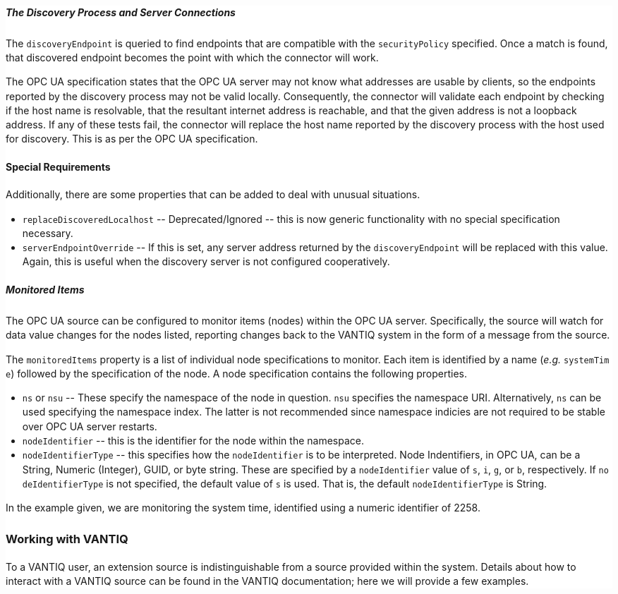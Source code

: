 ##### The Discovery Process and Server Connections

The `discoveryEndpoint` is queried to find endpoints that are compatible with the `securityPolicy` specified. Once a match is found, that discovered endpoint becomes the point
with which the connector will work.

The OPC UA specification states that the OPC UA server may
not know what addresses are usable by clients, so the endpoints reported by the discovery process may not be valid locally.
Consequently, the connector will validate each
endpoint by checking if the host name is resolvable, that the resultant internet address is reachable, and that the given address is
not a loopback address.
If any of these tests fail, the connector will replace the host name reported by the discovery process with the host used
for discovery.
This is as per the OPC UA specification.

#### Special Requirements

Additionally, there are some properties that can be added to deal with unusual situations.

 - `replaceDiscoveredLocalhost` -- Deprecated/Ignored -- this is now generic functionality with no special specification necessary.
 - `serverEndpointOverride` -- If this is set, any server address returned by the `discoveryEndpoint` will be replaced with this value. Again, this is useful when the discovery server is not configured cooperatively.
 
##### <a id="monitored_items"></a> Monitored Items

The OPC UA source can be configured to monitor items (nodes) within the OPC UA server.  Specifically, the source will watch for data value changes for the nodes listed, reporting changes back to the VANTIQ system in the form of a message from the source.

The `monitoredItems` property is a list of individual node specifications to monitor.
Each item is identified by a name (*e.g.* `systemTime`) followed by the specification of the node.
A node specification contains the following properties.

 - `ns` or `nsu` -- These specify the namespace of the node in question. `nsu` specifies the namespace URI.  Alternatively, `ns` can be used specifying the namespace index. The latter is not recommended since namespace indicies are not required to be stable over OPC UA server restarts.
 - `nodeIdentifier` -- this is the identifier for the node within the namespace.
 - `nodeIdentifierType` -- this specifies how the `nodeIdentifier` is to be interpreted. Node Indentifiers, in OPC UA, can be a String, Numeric (Integer), GUID, or byte string.  These are specified by a `nodeIdentifier` value of `s`, `i`, `g`, or `b`, respectively. If `nodeIdentifierType` is not specified, the default value of `s` is used. That is, the default `nodeIdentifierType` is String.

In the example given, we are monitoring the system time, identified using a numeric identifier of 2258.

### Working with VANTIQ

To a VANTIQ user,
an extension source is indistinguishable from a source provided within the system.
Details about how to interact with a VANTIQ source can be found in the VANTIQ documentation;
here we will provide a few examples.
